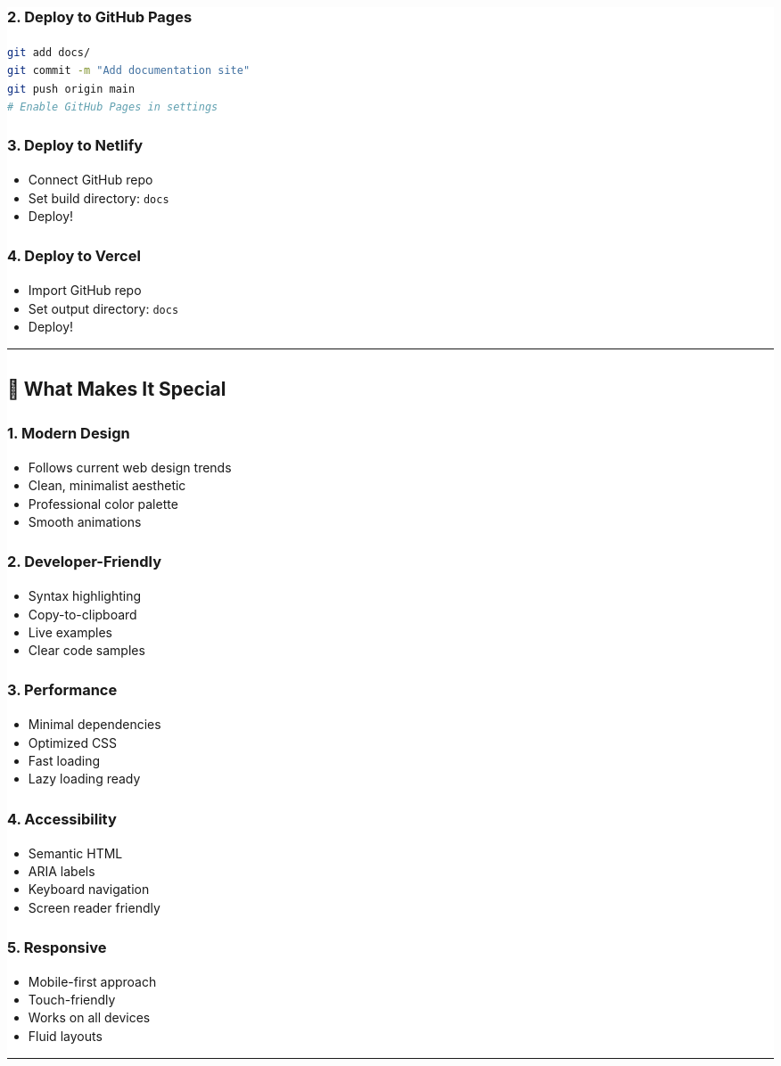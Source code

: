 ### 2. Deploy to GitHub Pages
```bash
git add docs/
git commit -m "Add documentation site"
git push origin main
# Enable GitHub Pages in settings
```

### 3. Deploy to Netlify
- Connect GitHub repo
- Set build directory: `docs`
- Deploy!

### 4. Deploy to Vercel
- Import GitHub repo
- Set output directory: `docs`
- Deploy!

---

## 🎯 What Makes It Special

### 1. **Modern Design**
- Follows current web design trends
- Clean, minimalist aesthetic
- Professional color palette
- Smooth animations

### 2. **Developer-Friendly**
- Syntax highlighting
- Copy-to-clipboard
- Live examples
- Clear code samples

### 3. **Performance**
- Minimal dependencies
- Optimized CSS
- Fast loading
- Lazy loading ready

### 4. **Accessibility**
- Semantic HTML
- ARIA labels
- Keyboard navigation
- Screen reader friendly

### 5. **Responsive**
- Mobile-first approach
- Touch-friendly
- Works on all devices
- Fluid layouts

---
